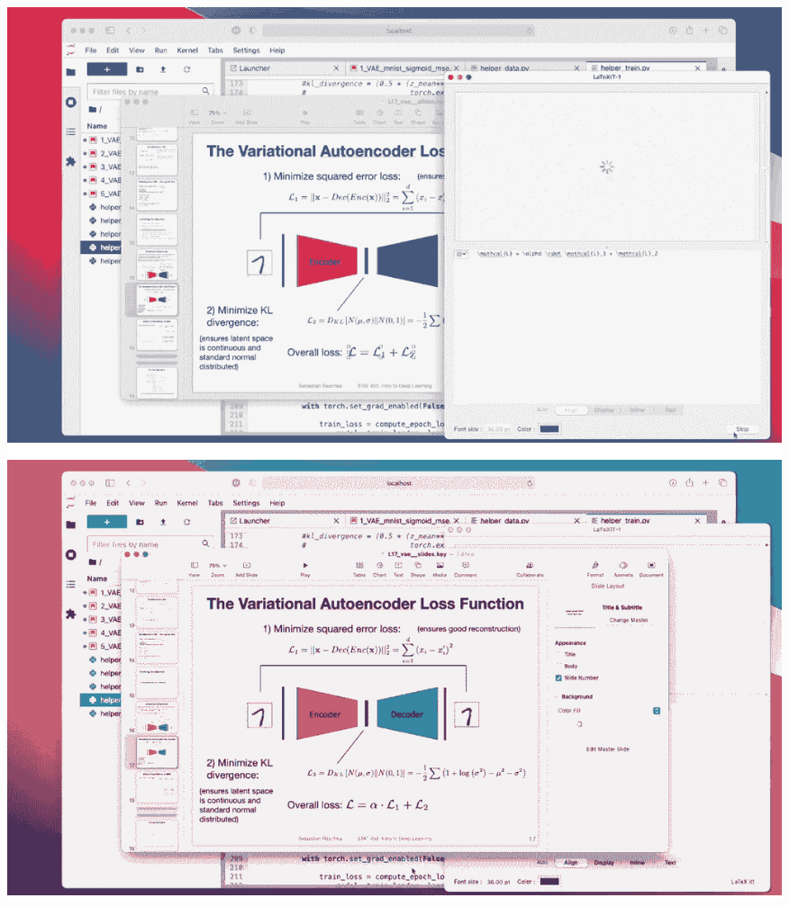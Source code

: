 ![](img/571a6f32a80cb0c70d0d2b425fa84956_161.png)

![](img/571a6f32a80cb0c70d0d2b425fa84956_162.png)
